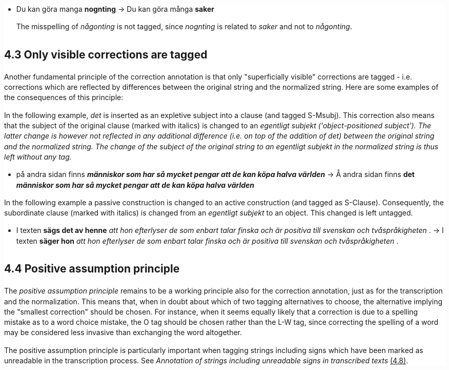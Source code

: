 -   Du kan göra manga **nognting** → Du kan göra många **saker**

    The misspelling of *någonting* is not tagged, since *nognting* is related to *saker* and not to *någonting*.


## 4.3 Only visible corrections are tagged

Another fundamental principle of the correction annotation is that only
"superficially visible" corrections are tagged - i.e. corrections which
are reflected by differences between the original string and the
normalized string. Here are some examples of the consequences of this
principle:

In the following example, *det* is inserted as an expletive subject into
a clause (and tagged S-Msubj). This correction also means that the
subject of the original clause (marked with italics) is changed to an
*egentligt subjekt ('object-positioned subject'). The latter change is
however not reflected in any additional difference (i.e. on top of the
addition of det) between the original string and the normalized string.
The change of the subject of the original string to an egentligt subjekt
in the normalized string is thus left without any tag.*

-   på andra sidan finns ***människor som har så mycket pengar att de
    kan köpa halva världen*** → Å andra sidan finns **det *människor som
    har så mycket pengar att de kan köpa halva världen*** 

In the following example a passive construction is changed to an active
construction (and tagged as S-Clause). Consequently, the subordinate
clause (marked with italics) is changed from an *egentligt subjekt* to
an object. This changed is left untagged.

-   I texten **sägs det av henne** *att hon efterlyser de som enbart
    talar finska och är positiva till svenskan och tvåspråkigheten* . → I
    texten **säger hon** *att hon efterlyser de som enbart talar finska
    och är positiva till svenskan och tvåspråkigheten* .

## 4.4 Positive assumption principle

The *positive assumption principle* remains to be a working principle
also for the correction annotation, just as for the transcription and
the normalization. This means that, when in doubt about which of two
tagging alternatives to choose, the alternative implying the "smallest
correction" should be chosen. For instance, when it seems equally likely
that a correction is due to a spelling mistake as to a word choice
mistake, the O tag should be chosen rather than the L-W tag, since
correcting the spelling of a word may be considered less invasive than
exchanging the word altogether.

The positive assumption principle is particularly important when tagging
strings including signs which have been marked as unreadable in the
transcription process. See *Annotation of strings including unreadable
signs in transcribed texts* [(4.8)](#48-annotation-of-strings-including-unreadable-signs-in-transcribed-texts).

